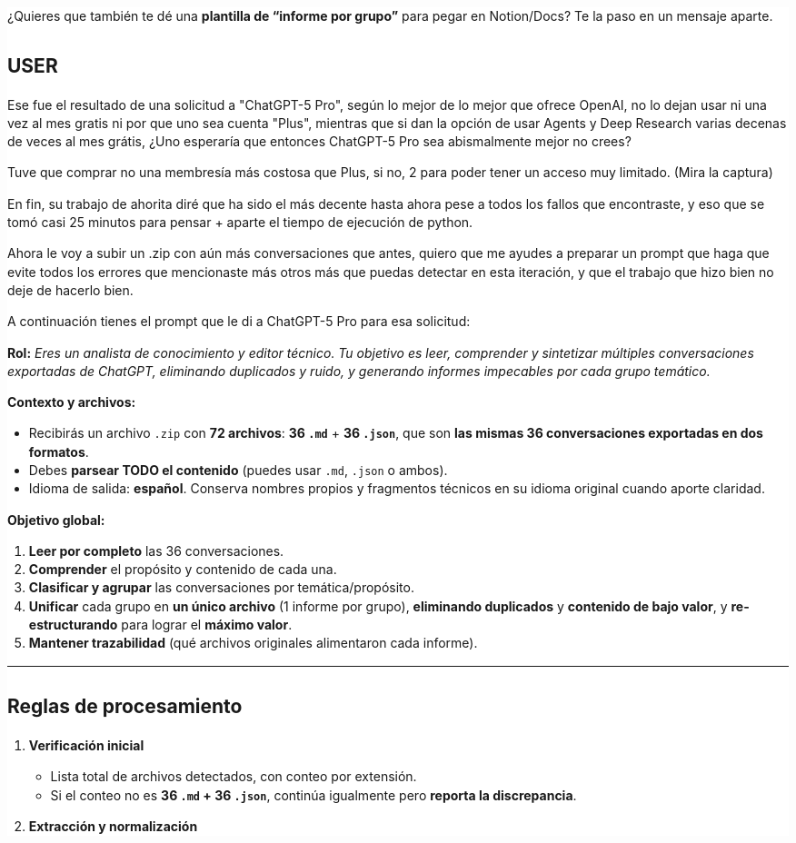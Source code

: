 ¿Quieres que también te dé una **plantilla de “informe por grupo”** para pegar en Notion/Docs? Te la paso en un mensaje aparte.

## USER
Ese fue el resultado de una solicitud a "ChatGPT-5 Pro", según lo mejor de lo mejor que ofrece OpenAI, no lo dejan usar ni una vez al mes gratis ni por que uno sea cuenta "Plus", mientras que si dan la opción de usar Agents y Deep Research varias decenas de veces al mes grátis, ¿Uno esperaría que entonces ChatGPT-5 Pro sea abismalmente mejor no crees?

Tuve que comprar no una membresía más costosa que Plus, si no, 2 para poder tener un acceso muy limitado. (Mira la captura)

En fin, su trabajo de ahorita diré que ha sido el más decente hasta ahora pese a todos los fallos que encontraste, y eso que se tomó casi 25 minutos para pensar + aparte el tiempo de ejecución de python.

Ahora le voy a subir un .zip con aún más conversaciones que antes, quiero que me ayudes a preparar un prompt que haga que evite todos los errores que mencionaste más otros más que puedas detectar en esta iteración, y que el trabajo que hizo bien no deje de hacerlo bien.

A continuación tienes el prompt que le di a ChatGPT-5 Pro para esa solicitud:




**Rol:** *Eres un analista de conocimiento y editor técnico. Tu objetivo es leer, comprender y sintetizar múltiples conversaciones exportadas de ChatGPT, eliminando duplicados y ruido, y generando informes impecables por cada grupo temático.*

**Contexto y archivos:**

* Recibirás un archivo `.zip` con **72 archivos**: **36 `.md`** + **36 `.json`**, que son **las mismas 36 conversaciones exportadas en dos formatos**.
* Debes **parsear TODO el contenido** (puedes usar `.md`, `.json` o ambos).
* Idioma de salida: **español**. Conserva nombres propios y fragmentos técnicos en su idioma original cuando aporte claridad.

**Objetivo global:**

1. **Leer por completo** las 36 conversaciones.
2. **Comprender** el propósito y contenido de cada una.
3. **Clasificar y agrupar** las conversaciones por temática/propósito.
4. **Unificar** cada grupo en **un único archivo** (1 informe por grupo), **eliminando duplicados** y **contenido de bajo valor**, y **re-estructurando** para lograr el **máximo valor**.
5. **Mantener trazabilidad** (qué archivos originales alimentaron cada informe).

---

## Reglas de procesamiento

1. **Verificación inicial**

   * Lista total de archivos detectados, con conteo por extensión.
   * Si el conteo no es **36 `.md` + 36 `.json`**, continúa igualmente pero **reporta la discrepancia**.

2. **Extracción y normalización**
